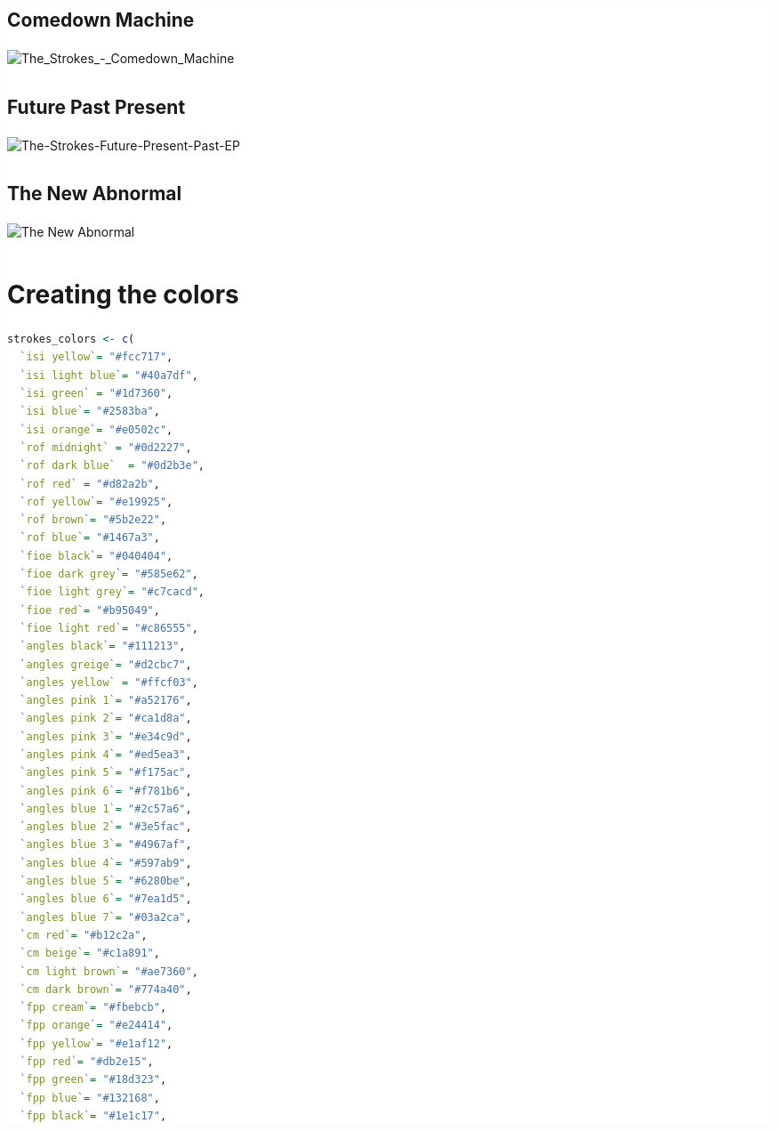 ## Comedown Machine

![The_Strokes_-_Comedown_Machine](https://user-images.githubusercontent.com/80598708/111858615-bb500e00-8910-11eb-9852-48c71fdedd89.jpeg)

## Future Past Present 

![The-Strokes-Future-Present-Past-EP](https://user-images.githubusercontent.com/80598708/111858597-99ef2200-8910-11eb-9fbe-e4fe63b1bbf6.jpeg)

## The New Abnormal

![The New Abnormal](https://user-images.githubusercontent.com/80598708/111858466-b474cb80-890f-11eb-8540-48e856ecbb79.png)



# Creating the colors

``` r
strokes_colors <- c(
  `isi yellow`= "#fcc717",
  `isi light blue`= "#40a7df",
  `isi green` = "#1d7360",
  `isi blue`= "#2583ba",
  `isi orange`= "#e0502c",
  `rof midnight` = "#0d2227",
  `rof dark blue`  = "#0d2b3e",
  `rof red` = "#d82a2b",
  `rof yellow`= "#e19925",
  `rof brown`= "#5b2e22",
  `rof blue`= "#1467a3",
  `fioe black`= "#040404",
  `fioe dark grey`= "#585e62",
  `fioe light grey`= "#c7cacd",
  `fioe red`= "#b95049",
  `fioe light red`= "#c86555",
  `angles black`= "#111213",
  `angles greige`= "#d2cbc7",
  `angles yellow` = "#ffcf03",
  `angles pink 1`= "#a52176",
  `angles pink 2`= "#ca1d8a",
  `angles pink 3`= "#e34c9d",
  `angles pink 4`= "#ed5ea3",
  `angles pink 5`= "#f175ac",
  `angles pink 6`= "#f781b6",
  `angles blue 1`= "#2c57a6",
  `angles blue 2`= "#3e5fac",
  `angles blue 3`= "#4967af",
  `angles blue 4`= "#597ab9",
  `angles blue 5`= "#6280be",
  `angles blue 6`= "#7ea1d5",
  `angles blue 7`= "#03a2ca",
  `cm red`= "#b12c2a",
  `cm beige`= "#c1a891",
  `cm light brown`= "#ae7360",
  `cm dark brown`= "#774a40",
  `fpp cream`= "#fbebcb",
  `fpp orange`= "#e24414",
  `fpp yellow`= "#e1af12",
  `fpp red`= "#db2e15",
  `fpp green`= "#18d323",
  `fpp blue`= "#132168",
  `fpp black`= "#1e1c17",
```